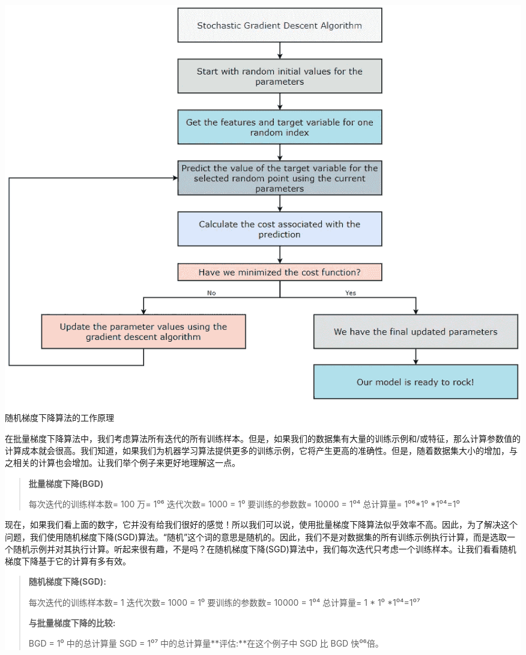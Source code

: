 ![](img/95692475c02baa5f9acec8edae39c512.png)

随机梯度下降算法的工作原理

在批量梯度下降算法中，我们考虑算法所有迭代的所有训练样本。但是，如果我们的数据集有大量的训练示例和/或特征，那么计算参数值的计算成本就会很高。我们知道，如果我们为机器学习算法提供更多的训练示例，它将产生更高的准确性。但是，随着数据集大小的增加，与之相关的计算也会增加。让我们举个例子来更好地理解这一点。

> **批量梯度下降(BGD)**
> 
> 每次迭代的训练样本数= 100 万= 1⁰⁶
> 迭代次数= 1000 = 1⁰
> 要训练的参数数= 10000 = 1⁰⁴
> 总计算量= 1⁰⁶*1⁰ *1⁰⁴=1⁰

现在，如果我们看上面的数字，它并没有给我们很好的感觉！所以我们可以说，使用批量梯度下降算法似乎效率不高。因此，为了解决这个问题，我们使用随机梯度下降(SGD)算法。“随机”这个词的意思是随机的。因此，我们不是对数据集的所有训练示例执行计算，而是选取一个随机示例并对其执行计算。听起来很有趣，不是吗？在随机梯度下降(SGD)算法中，我们每次迭代只考虑一个训练样本。让我们看看随机梯度下降基于它的计算有多有效。

> **随机梯度下降(SGD):**
> 
> 每次迭代的训练样本数= 1
> 迭代次数= 1000 = 1⁰
> 要训练的参数数= 10000 = 1⁰⁴
> 总计算量= 1 * 1⁰ *1⁰⁴=1⁰⁷
> 
> **与批量梯度下降的比较:**
> 
> BGD = 1⁰
> 中的总计算量 SGD = 1⁰⁷
> 中的总计算量**评估:**在这个例子中 SGD 比 BGD 快⁰⁶倍。
